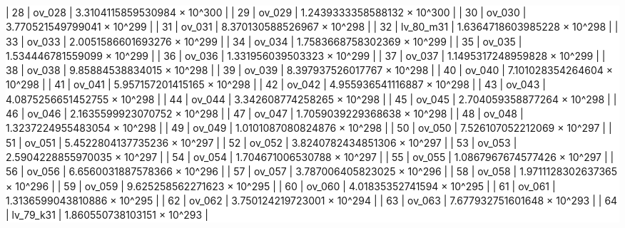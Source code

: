 | 28 | ov_028 | 3.3104115859530984 × 10^300 |
| 29 | ov_029 | 1.2439333358588132 × 10^300 |
| 30 | ov_030 | 3.770521549799041 × 10^299 |
| 31 | ov_031 | 8.370130588526967 × 10^298 |
| 32 | lv_80_m31 | 1.6364718603985228 × 10^298 |
| 33 | ov_033 | 2.0051586601693276 × 10^299 |
| 34 | ov_034 | 1.7583668758302369 × 10^299 |
| 35 | ov_035 | 1.534446781559099 × 10^299 |
| 36 | ov_036 | 1.331956039503323 × 10^299 |
| 37 | ov_037 | 1.1495317248959828 × 10^299 |
| 38 | ov_038 | 9.85884538834015 × 10^298 |
| 39 | ov_039 | 8.397937526017767 × 10^298 |
| 40 | ov_040 | 7.101028354264604 × 10^298 |
| 41 | ov_041 | 5.957157201415165 × 10^298 |
| 42 | ov_042 | 4.955936541116887 × 10^298 |
| 43 | ov_043 | 4.0875256651452755 × 10^298 |
| 44 | ov_044 | 3.342608774258265 × 10^298 |
| 45 | ov_045 | 2.704059358877264 × 10^298 |
| 46 | ov_046 | 2.1635599923070752 × 10^298 |
| 47 | ov_047 | 1.7059039229368638 × 10^298 |
| 48 | ov_048 | 1.3237224955483054 × 10^298 |
| 49 | ov_049 | 1.0101087080824876 × 10^298 |
| 50 | ov_050 | 7.526107052212069 × 10^297 |
| 51 | ov_051 | 5.4522804137735236 × 10^297 |
| 52 | ov_052 | 3.8240782434851306 × 10^297 |
| 53 | ov_053 | 2.5904228855970035 × 10^297 |
| 54 | ov_054 | 1.704671006530788 × 10^297 |
| 55 | ov_055 | 1.0867967674577426 × 10^297 |
| 56 | ov_056 | 6.6560031887578366 × 10^296 |
| 57 | ov_057 | 3.787006405823025 × 10^296 |
| 58 | ov_058 | 1.9711128302637365 × 10^296 |
| 59 | ov_059 | 9.625258562271623 × 10^295 |
| 60 | ov_060 | 4.01835352741594 × 10^295 |
| 61 | ov_061 | 1.3136599043810886 × 10^295 |
| 62 | ov_062 | 3.750124219723001 × 10^294 |
| 63 | ov_063 | 7.677932751601648 × 10^293 |
| 64 | lv_79_k31 | 1.860550738103151 × 10^293 |